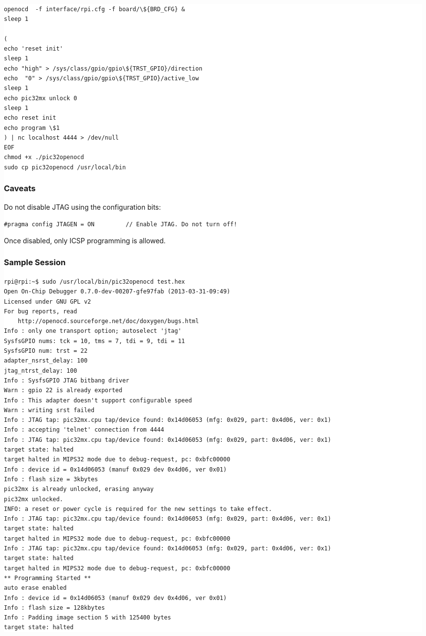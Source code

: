 ```
openocd  -f interface/rpi.cfg -f board/\${BRD_CFG} &
sleep 1

(
echo 'reset init'
sleep 1
echo "high" > /sys/class/gpio/gpio\${TRST_GPIO}/direction
echo  "0" > /sys/class/gpio/gpio\${TRST_GPIO}/active_low
sleep 1
echo pic32mx unlock 0
sleep 1
echo reset init
echo program \$1
) | nc localhost 4444 > /dev/null
EOF
chmod +x ./pic32openocd
sudo cp pic32openocd /usr/local/bin
```
### Caveats ###
Do not disable JTAG using the configuration bits:
```
#pragma config JTAGEN = ON         // Enable JTAG. Do not turn off!
```
Once disabled, only ICSP programming is allowed.
### Sample Session ###
```
rpi@rpi:~$ sudo /usr/local/bin/pic32openocd test.hex
Open On-Chip Debugger 0.7.0-dev-00207-gfe97fab (2013-03-31-09:49)
Licensed under GNU GPL v2
For bug reports, read
	http://openocd.sourceforge.net/doc/doxygen/bugs.html
Info : only one transport option; autoselect 'jtag'
SysfsGPIO nums: tck = 10, tms = 7, tdi = 9, tdi = 11
SysfsGPIO num: trst = 22
adapter_nsrst_delay: 100
jtag_ntrst_delay: 100
Info : SysfsGPIO JTAG bitbang driver
Warn : gpio 22 is already exported
Info : This adapter doesn't support configurable speed
Warn : writing srst failed
Info : JTAG tap: pic32mx.cpu tap/device found: 0x14d06053 (mfg: 0x029, part: 0x4d06, ver: 0x1)
Info : accepting 'telnet' connection from 4444
Info : JTAG tap: pic32mx.cpu tap/device found: 0x14d06053 (mfg: 0x029, part: 0x4d06, ver: 0x1)
target state: halted
target halted in MIPS32 mode due to debug-request, pc: 0xbfc00000
Info : device id = 0x14d06053 (manuf 0x029 dev 0x4d06, ver 0x01)
Info : flash size = 3kbytes
pic32mx is already unlocked, erasing anyway
pic32mx unlocked.
INFO: a reset or power cycle is required for the new settings to take effect.
Info : JTAG tap: pic32mx.cpu tap/device found: 0x14d06053 (mfg: 0x029, part: 0x4d06, ver: 0x1)
target state: halted
target halted in MIPS32 mode due to debug-request, pc: 0xbfc00000
Info : JTAG tap: pic32mx.cpu tap/device found: 0x14d06053 (mfg: 0x029, part: 0x4d06, ver: 0x1)
target state: halted
target halted in MIPS32 mode due to debug-request, pc: 0xbfc00000
** Programming Started **
auto erase enabled
Info : device id = 0x14d06053 (manuf 0x029 dev 0x4d06, ver 0x01)
Info : flash size = 128kbytes
Info : Padding image section 5 with 125400 bytes
target state: halted
```